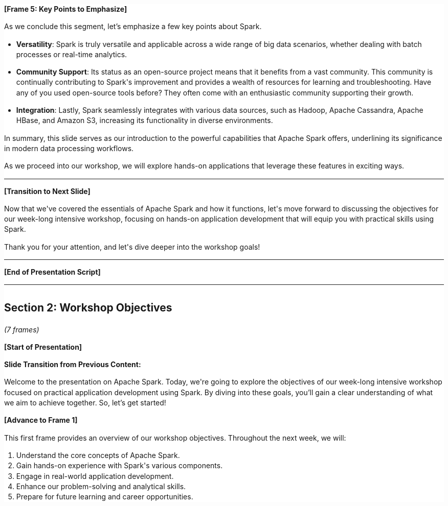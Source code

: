 
**[Frame 5: Key Points to Emphasize]**

As we conclude this segment, let’s emphasize a few key points about Spark.

- **Versatility**: Spark is truly versatile and applicable across a wide range of big data scenarios, whether dealing with batch processes or real-time analytics.

- **Community Support**: Its status as an open-source project means that it benefits from a vast community. This community is continually contributing to Spark's improvement and provides a wealth of resources for learning and troubleshooting. Have any of you used open-source tools before? They often come with an enthusiastic community supporting their growth.

- **Integration**: Lastly, Spark seamlessly integrates with various data sources, such as Hadoop, Apache Cassandra, Apache HBase, and Amazon S3, increasing its functionality in diverse environments.

In summary, this slide serves as our introduction to the powerful capabilities that Apache Spark offers, underlining its significance in modern data processing workflows.

As we proceed into our workshop, we will explore hands-on applications that leverage these features in exciting ways. 

---

**[Transition to Next Slide]**

Now that we've covered the essentials of Apache Spark and how it functions, let's move forward to discussing the objectives for our week-long intensive workshop, focusing on hands-on application development that will equip you with practical skills using Spark.

Thank you for your attention, and let's dive deeper into the workshop goals!

--- 

**[End of Presentation Script]**

---

## Section 2: Workshop Objectives
*(7 frames)*

**[Start of Presentation]**

**Slide Transition from Previous Content:**

Welcome to the presentation on Apache Spark. Today, we're going to explore the objectives of our week-long intensive workshop focused on practical application development using Spark. By diving into these goals, you’ll gain a clear understanding of what we aim to achieve together. So, let’s get started!

**[Advance to Frame 1]**

This first frame provides an overview of our workshop objectives. Throughout the next week, we will:

1. Understand the core concepts of Apache Spark.
2. Gain hands-on experience with Spark's various components.
3. Engage in real-world application development.
4. Enhance our problem-solving and analytical skills.
5. Prepare for future learning and career opportunities.
